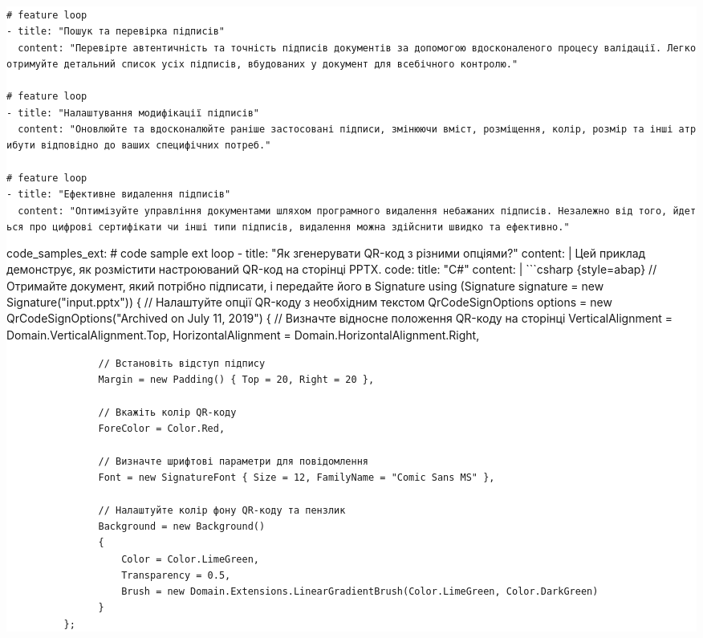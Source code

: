     # feature loop
    - title: "Пошук та перевірка підписів"
      content: "Перевірте автентичність та точність підписів документів за допомогою вдосконаленого процесу валідації. Легко отримуйте детальний список усіх підписів, вбудованих у документ для всебічного контролю."

    # feature loop
    - title: "Налаштування модифікації підписів"
      content: "Оновлюйте та вдосконалюйте раніше застосовані підписи, змінюючи вміст, розміщення, колір, розмір та інші атрибути відповідно до ваших специфічних потреб."

    # feature loop
    - title: "Ефективне видалення підписів"
      content: "Оптимізуйте управління документами шляхом програмного видалення небажаних підписів. Незалежно від того, йдеться про цифрові сертифікати чи інші типи підписів, видалення можна здійснити швидко та ефективно."
      
  code_samples_ext:
    # code sample ext loop
    - title: "Як згенерувати QR-код з різними опціями?"
      content: |
        Цей приклад демонструє, як розмістити настроюваний QR-код на сторінці PPTX.
      code:
        title: "C#"
        content: |
          ```csharp {style=abap}
          // Отримайте документ, який потрібно підписати, і передайте його в Signature
          using (Signature signature = new Signature("input.pptx"))
          {
              // Налаштуйте опції QR-коду з необхідним текстом
              QrCodeSignOptions options = new QrCodeSignOptions("Archived on July 11, 2019")
              {
                    // Визначте відносне положення QR-коду на сторінці
                    VerticalAlignment = Domain.VerticalAlignment.Top,
                    HorizontalAlignment = Domain.HorizontalAlignment.Right,

                    // Встановіть відступ підпису
                    Margin = new Padding() { Top = 20, Right = 20 },

                    // Вкажіть колір QR-коду
                    ForeColor = Color.Red,

                    // Визначте шрифтові параметри для повідомлення
                    Font = new SignatureFont { Size = 12, FamilyName = "Comic Sans MS" },

                    // Налаштуйте колір фону QR-коду та пензлик
                    Background = new Background()
                    {
                        Color = Color.LimeGreen,
                        Transparency = 0.5,
                        Brush = new Domain.Extensions.LinearGradientBrush(Color.LimeGreen, Color.DarkGreen)
                    }
              };
